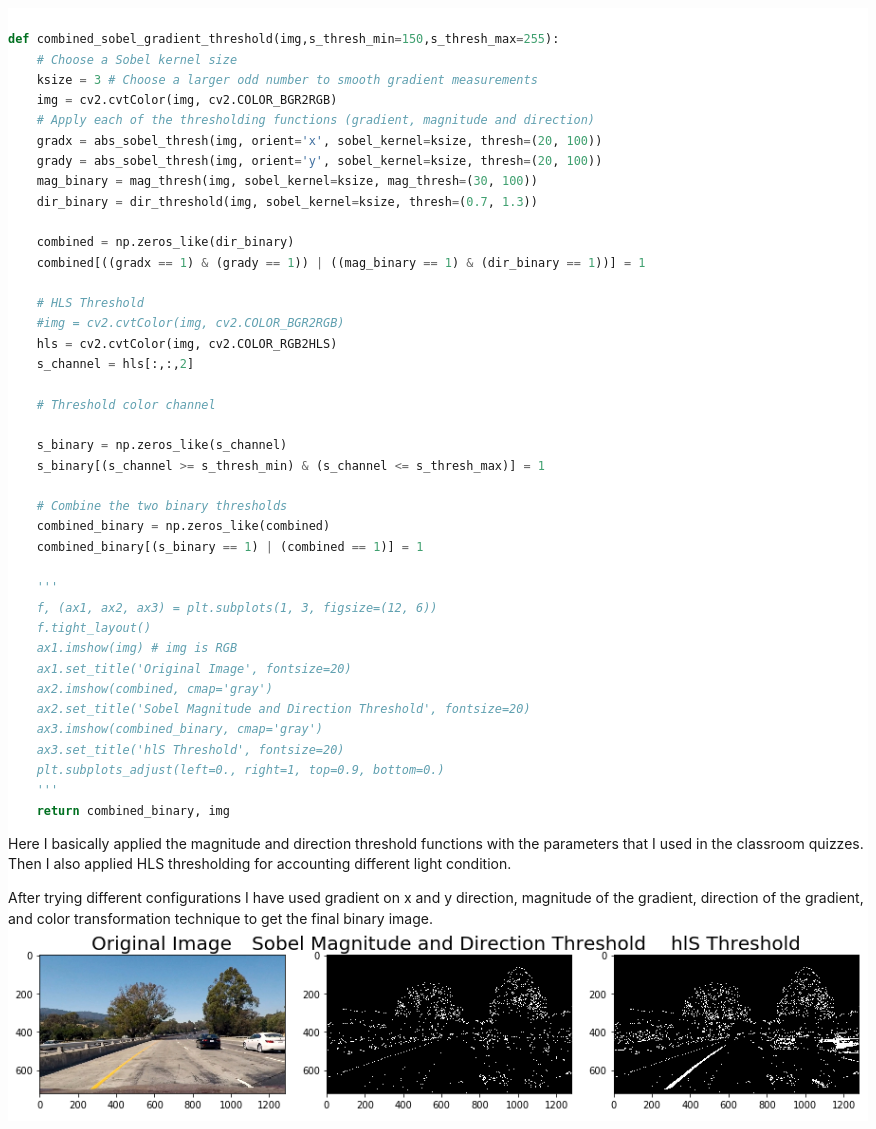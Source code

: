 ```python

def combined_sobel_gradient_threshold(img,s_thresh_min=150,s_thresh_max=255):
    # Choose a Sobel kernel size
    ksize = 3 # Choose a larger odd number to smooth gradient measurements
    img = cv2.cvtColor(img, cv2.COLOR_BGR2RGB)
    # Apply each of the thresholding functions (gradient, magnitude and direction)
    gradx = abs_sobel_thresh(img, orient='x', sobel_kernel=ksize, thresh=(20, 100))
    grady = abs_sobel_thresh(img, orient='y', sobel_kernel=ksize, thresh=(20, 100))
    mag_binary = mag_thresh(img, sobel_kernel=ksize, mag_thresh=(30, 100))
    dir_binary = dir_threshold(img, sobel_kernel=ksize, thresh=(0.7, 1.3))
    
    combined = np.zeros_like(dir_binary)
    combined[((gradx == 1) & (grady == 1)) | ((mag_binary == 1) & (dir_binary == 1))] = 1
    
    # HLS Threshold
    #img = cv2.cvtColor(img, cv2.COLOR_BGR2RGB)
    hls = cv2.cvtColor(img, cv2.COLOR_RGB2HLS)
    s_channel = hls[:,:,2]
    
    # Threshold color channel

    s_binary = np.zeros_like(s_channel)
    s_binary[(s_channel >= s_thresh_min) & (s_channel <= s_thresh_max)] = 1
    
    # Combine the two binary thresholds
    combined_binary = np.zeros_like(combined)
    combined_binary[(s_binary == 1) | (combined == 1)] = 1

    '''
    f, (ax1, ax2, ax3) = plt.subplots(1, 3, figsize=(12, 6))
    f.tight_layout()
    ax1.imshow(img) # img is RGB
    ax1.set_title('Original Image', fontsize=20)
    ax2.imshow(combined, cmap='gray')
    ax2.set_title('Sobel Magnitude and Direction Threshold', fontsize=20)
    ax3.imshow(combined_binary, cmap='gray')
    ax3.set_title('hlS Threshold', fontsize=20)
    plt.subplots_adjust(left=0., right=1, top=0.9, bottom=0.)
    '''
    return combined_binary, img
```

Here I basically applied the magnitude and direction threshold functions with the parameters that I used in the classroom quizzes. Then I also applied HLS thresholding for accounting different light condition.

After trying different configurations I have used gradient on x and y direction, magnitude of the gradient, direction of the gradient, and color transformation technique to get the final binary image.
![alt text][image3]


[//]: # (Image References)
[image1]: ./output_images/undistort_chessboard.png "Chessboard Image Distortion"
[image2]: ./output_images/undistort_testimage.png "Raw Test Image Example"
[image3]: ./output_images/thresholding.png "Thresholding"
[image4]: ./output_images/perspective_transform.png "Perspective Transform"
[image5]: ./output_images/polynomial_fit.png "Polynomial Fit"
[image6]: ./output_images/radius_of_curvature.png "Reference image"
[image7]: ./output_images/draw_on_image.png "Final image"
[image8]: ./output_images/performance_degradation.jpg "Final image"
[video1]: ./project_video.mp4 "Video"
